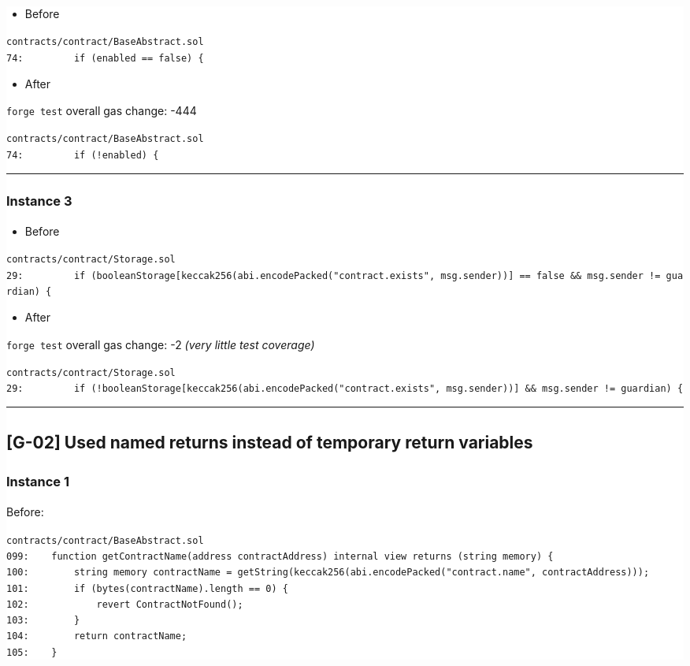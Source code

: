 - Before

```solidity
contracts/contract/BaseAbstract.sol
74: 		if (enabled == false) {
```

- After

`forge test` overall gas change: -444

```solidity
contracts/contract/BaseAbstract.sol
74: 		if (!enabled) {
```
---

### Instance 3

- Before

```solidity
contracts/contract/Storage.sol
29: 		if (booleanStorage[keccak256(abi.encodePacked("contract.exists", msg.sender))] == false && msg.sender != guardian) {
```

- After

`forge test` overall gas change: -2 _(very little test coverage)_

```solidity
contracts/contract/Storage.sol
29: 		if (!booleanStorage[keccak256(abi.encodePacked("contract.exists", msg.sender))] && msg.sender != guardian) {

```
---

## \[G-02\] Used named returns instead of temporary return variables

### Instance 1

Before:

```solidity
contracts/contract/BaseAbstract.sol
099: 	function getContractName(address contractAddress) internal view returns (string memory) {
100: 		string memory contractName = getString(keccak256(abi.encodePacked("contract.name", contractAddress)));
101: 		if (bytes(contractName).length == 0) {
102: 			revert ContractNotFound();
103: 		}
104: 		return contractName;
105: 	}
```
